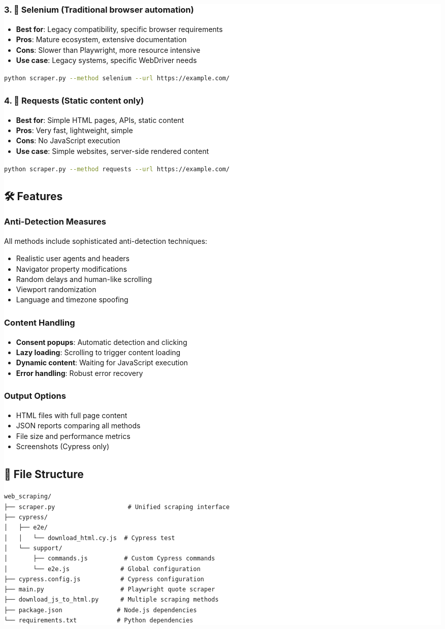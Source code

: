 ### 3. 🔧 Selenium (Traditional browser automation)
- **Best for**: Legacy compatibility, specific browser requirements
- **Pros**: Mature ecosystem, extensive documentation
- **Cons**: Slower than Playwright, more resource intensive
- **Use case**: Legacy systems, specific WebDriver needs

```bash
python scraper.py --method selenium --url https://example.com/
```

### 4. 📄 Requests (Static content only)
- **Best for**: Simple HTML pages, APIs, static content
- **Pros**: Very fast, lightweight, simple
- **Cons**: No JavaScript execution
- **Use case**: Simple websites, server-side rendered content

```bash
python scraper.py --method requests --url https://example.com/
```

## 🛠️ Features

### Anti-Detection Measures
All methods include sophisticated anti-detection techniques:
- Realistic user agents and headers
- Navigator property modifications
- Random delays and human-like scrolling
- Viewport randomization
- Language and timezone spoofing

### Content Handling
- **Consent popups**: Automatic detection and clicking
- **Lazy loading**: Scrolling to trigger content loading
- **Dynamic content**: Waiting for JavaScript execution
- **Error handling**: Robust error recovery

### Output Options
- HTML files with full page content
- JSON reports comparing all methods
- File size and performance metrics
- Screenshots (Cypress only)

## 📁 File Structure

```
web_scraping/
├── scraper.py                    # Unified scraping interface
├── cypress/
│   ├── e2e/
│   │   └── download_html.cy.js  # Cypress test
│   └── support/
│       ├── commands.js          # Custom Cypress commands
│       └── e2e.js              # Global configuration
├── cypress.config.js           # Cypress configuration
├── main.py                     # Playwright quote scraper
├── download_js_to_html.py      # Multiple scraping methods
├── package.json               # Node.js dependencies
└── requirements.txt           # Python dependencies
```
